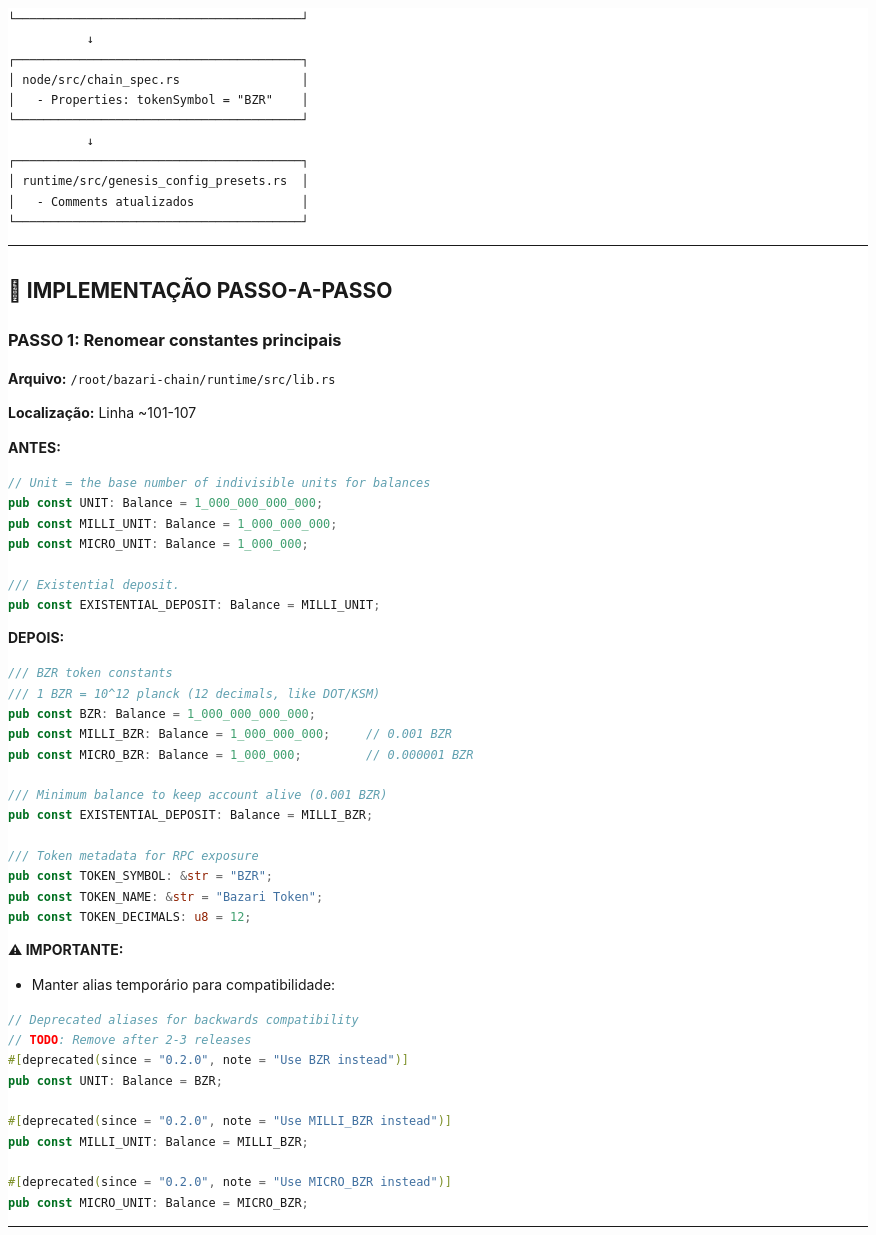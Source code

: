 ```
└────────────────────────────────────────┘
           ↓
┌────────────────────────────────────────┐
│ node/src/chain_spec.rs                 │
│   - Properties: tokenSymbol = "BZR"    │
└────────────────────────────────────────┘
           ↓
┌────────────────────────────────────────┐
│ runtime/src/genesis_config_presets.rs  │
│   - Comments atualizados               │
└────────────────────────────────────────┘
```

---

## 📝 IMPLEMENTAÇÃO PASSO-A-PASSO

### PASSO 1: Renomear constantes principais

**Arquivo:** `/root/bazari-chain/runtime/src/lib.rs`

**Localização:** Linha ~101-107

**ANTES:**
```rust
// Unit = the base number of indivisible units for balances
pub const UNIT: Balance = 1_000_000_000_000;
pub const MILLI_UNIT: Balance = 1_000_000_000;
pub const MICRO_UNIT: Balance = 1_000_000;

/// Existential deposit.
pub const EXISTENTIAL_DEPOSIT: Balance = MILLI_UNIT;
```

**DEPOIS:**
```rust
/// BZR token constants
/// 1 BZR = 10^12 planck (12 decimals, like DOT/KSM)
pub const BZR: Balance = 1_000_000_000_000;
pub const MILLI_BZR: Balance = 1_000_000_000;     // 0.001 BZR
pub const MICRO_BZR: Balance = 1_000_000;         // 0.000001 BZR

/// Minimum balance to keep account alive (0.001 BZR)
pub const EXISTENTIAL_DEPOSIT: Balance = MILLI_BZR;

/// Token metadata for RPC exposure
pub const TOKEN_SYMBOL: &str = "BZR";
pub const TOKEN_NAME: &str = "Bazari Token";
pub const TOKEN_DECIMALS: u8 = 12;
```

**⚠️ IMPORTANTE:**
- Manter alias temporário para compatibilidade:
```rust
// Deprecated aliases for backwards compatibility
// TODO: Remove after 2-3 releases
#[deprecated(since = "0.2.0", note = "Use BZR instead")]
pub const UNIT: Balance = BZR;

#[deprecated(since = "0.2.0", note = "Use MILLI_BZR instead")]
pub const MILLI_UNIT: Balance = MILLI_BZR;

#[deprecated(since = "0.2.0", note = "Use MICRO_BZR instead")]
pub const MICRO_UNIT: Balance = MICRO_BZR;
```

---